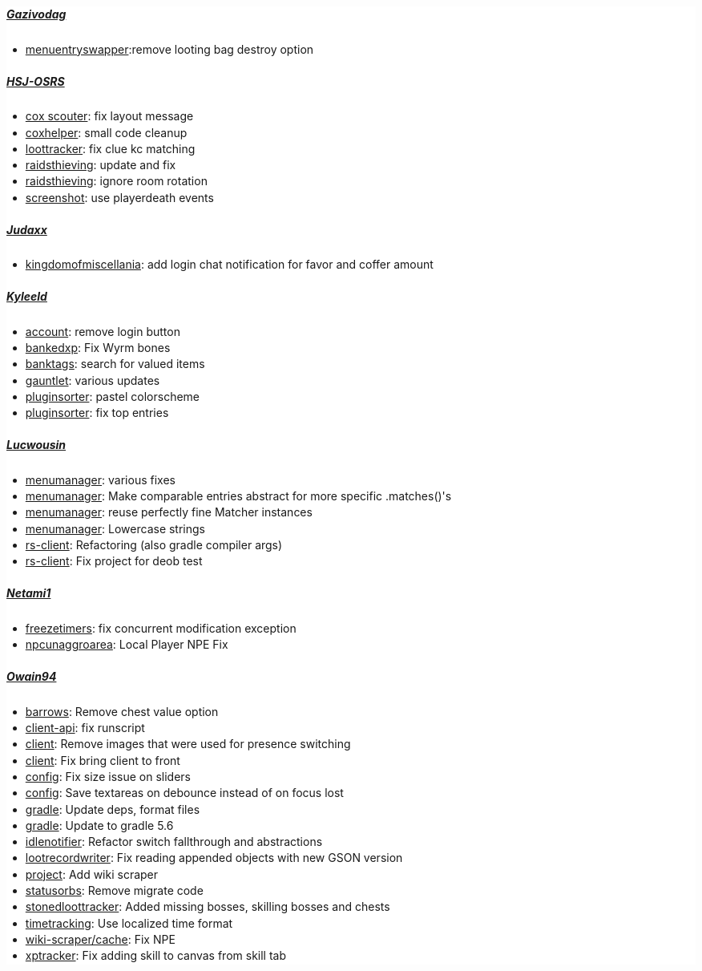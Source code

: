 ##### [Gazivodag](https://github.com/Gazivodag)
* [menuentryswapper](https://github.com/runelite-extended/runelite/pull/1297):remove looting bag destroy option

##### [HSJ-OSRS](https://github.com/HSJ-OSRS)
* [cox scouter](https://github.com/runelite-extended/runelite/pull/1226): fix layout message
* [coxhelper](https://github.com/runelite-extended/runelite/pull/1244): small code cleanup
* [loottracker](https://github.com/runelite-extended/runelite/pull/1274): fix clue kc matching
* [raidsthieving](https://github.com/runelite-extended/runelite/pull/1243): update and fix
* [raidsthieving](https://github.com/runelite-extended/runelite/pull/1259): ignore room rotation
* [screenshot](https://github.com/runelite-extended/runelite/pull/1245): use playerdeath events

##### [Judaxx](https://github.com/Judaxx)
* [kingdomofmiscellania](https://github.com/runelite-extended/runelite/pull/1324): add login chat notification for favor and coffer amount

##### [Kyleeld](https://github.com/Kyleeld)
* [account](https://github.com/runelite-extended/runelite/pull/1335): remove login button
* [bankedxp](https://github.com/runelite-extended/runelite/pull/1225): Fix Wyrm bones
* [banktags](https://github.com/runelite-extended/runelite/pull/1336): search for valued items
* [gauntlet](https://github.com/runelite-extended/runelite/pull/1246): various updates
* [pluginsorter](https://github.com/runelite-extended/runelite/pull/1255): pastel colorscheme
* [pluginsorter](https://github.com/runelite-extended/runelite/pull/1352): fix top entries

##### [Lucwousin](https://github.com/Lucwousin)
* [menumanager](https://github.com/runelite-extended/runelite/pull/1261): various fixes
* [menumanager](https://github.com/runelite-extended/runelite/pull/1268): Make comparable entries abstract for more specific .matches()'s
* [menumanager](https://github.com/runelite-extended/runelite/pull/1275): reuse perfectly fine Matcher instances
* [menumanager](https://github.com/runelite-extended/runelite/pull/1283): Lowercase strings
* [rs-client](https://github.com/runelite-extended/runelite/pull/1236): Refactoring (also gradle compiler args)
* [rs-client](https://github.com/runelite-extended/runelite/pull/1258): Fix project for deob test

##### [Netami1](https://github.com/Netami1)
* [freezetimers](https://github.com/runelite-extended/runelite/pull/1349): fix concurrent modification exception
* [npcunaggroarea](https://github.com/runelite-extended/runelite/pull/1350): Local Player NPE Fix

##### [Owain94](https://github.com/Owain94)
* [barrows](https://github.com/runelite-extended/runelite/pull/1337): Remove chest value option
* [client-api](https://github.com/runelite-extended/runelite/pull/1298): fix runscript
* [client](https://github.com/runelite-extended/runelite/pull/1269): Remove images that were used for presence switching
* [client](https://github.com/runelite-extended/runelite/pull/1300): Fix bring client to front
* [config](https://github.com/runelite-extended/runelite/pull/1253): Fix size issue on sliders
* [config](https://github.com/runelite-extended/runelite/pull/1317): Save textareas on debounce instead of on focus lost
* [gradle](https://github.com/runelite-extended/runelite/pull/1316): Update deps, format files
* [gradle](https://github.com/runelite-extended/runelite/pull/1347): Update to gradle 5.6
* [idlenotifier](https://github.com/runelite-extended/runelite/pull/1299): Refactor switch fallthrough and abstractions
* [lootrecordwriter](https://github.com/runelite-extended/runelite/pull/1239): Fix reading appended objects with new GSON version
* [project](https://github.com/runelite-extended/runelite/pull/1348): Add wiki scraper
* [statusorbs](https://github.com/runelite-extended/runelite/pull/1237): Remove migrate code
* [stonedloottracker](https://github.com/runelite-extended/runelite/pull/1248): Added missing bosses, skilling bosses and chests
* [timetracking](https://github.com/runelite-extended/runelite/pull/1301): Use localized time format
* [wiki-scraper/cache](https://github.com/runelite-extended/runelite/pull/1351): Fix NPE
* [xptracker](https://github.com/runelite-extended/runelite/pull/1340): Fix adding skill to canvas from skill tab
